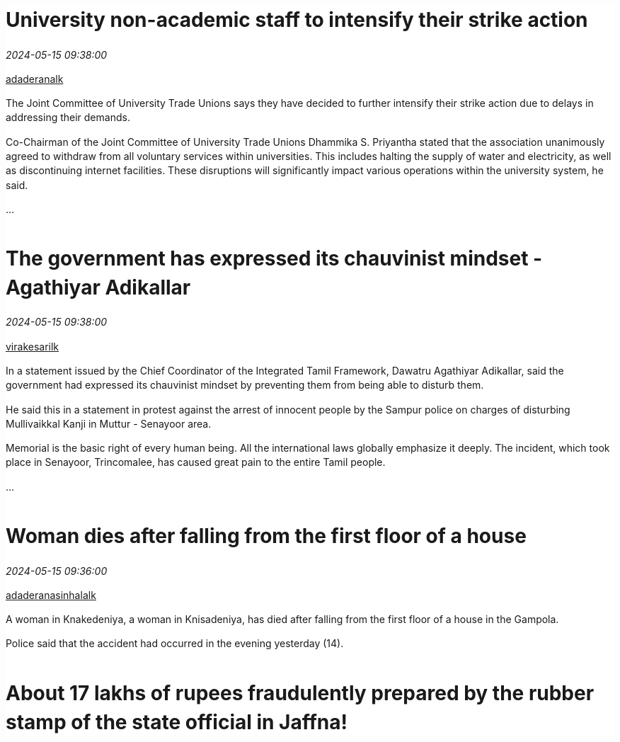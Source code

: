

# University non-academic staff to intensify their strike action

*2024-05-15 09:38:00*

[adaderanalk](https://www.adaderana.lk/news/99224/university-non-academic-staff-to-intensify-their-strike-action)

The Joint Committee of University Trade Unions says they have decided to further intensify their strike action due to delays in addressing their demands.

Co-Chairman of the Joint Committee of University Trade Unions Dhammika S. Priyantha stated that the association unanimously agreed to withdraw from all voluntary services within universities. This includes halting the supply of water and electricity, as well as discontinuing internet facilities. These disruptions will significantly impact various operations within the university system, he said.

...



# The government has expressed its chauvinist mindset - Agathiyar Adikallar

*2024-05-15 09:38:00*

[virakesarilk](https://www.virakesari.lk/article/183573)

In a statement issued by the Chief Coordinator of the Integrated Tamil Framework, Dawatru Agathiyar Adikallar, said the government had expressed its chauvinist mindset by preventing them from being able to disturb them.

He said this in a statement in protest against the arrest of innocent people by the Sampur police on charges of disturbing Mullivaikkal Kanji in Muttur - Senayoor area.

Memorial is the basic right of every human being. All the international laws globally emphasize it deeply. The incident, which took place in Senayoor, Trincomalee, has caused great pain to the entire Tamil people.

...



# Woman dies after falling from the first floor of a house

*2024-05-15 09:36:00*

[adaderanasinhalalk](http://sinhala.adaderana.lk/news/196640)

A woman in Knakedeniya, a woman in Knisadeniya, has died after falling from the first floor of a house in the Gampola.

Police said that the accident had occurred in the evening yesterday (14).



# About 17 lakhs of rupees fraudulently prepared by the rubber stamp of the state official in Jaffna!
